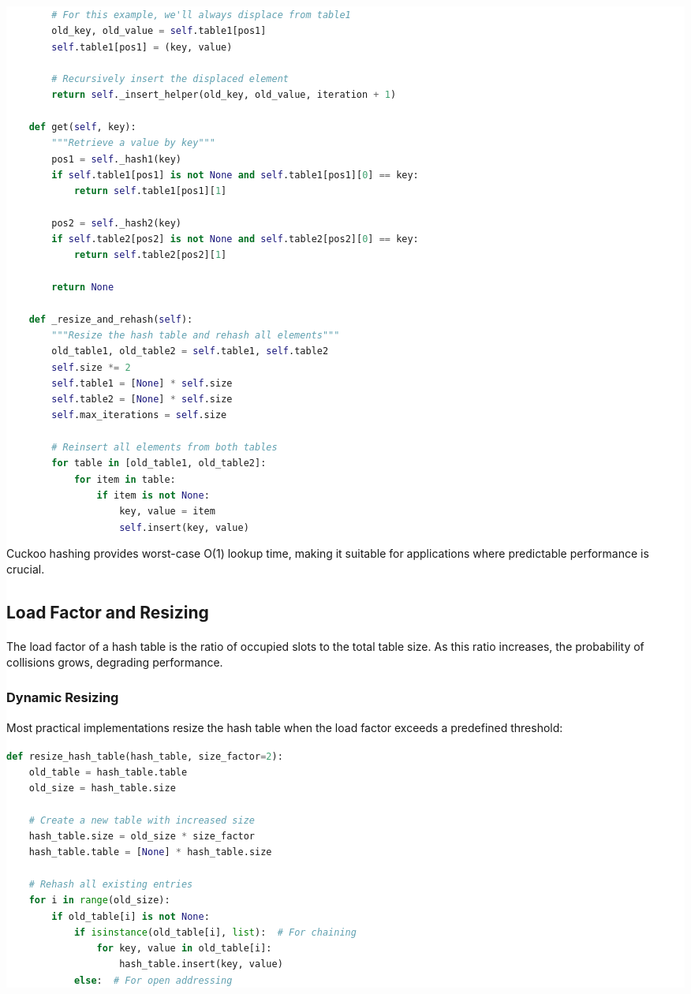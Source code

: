 ```python
        # For this example, we'll always displace from table1
        old_key, old_value = self.table1[pos1]
        self.table1[pos1] = (key, value)

        # Recursively insert the displaced element
        return self._insert_helper(old_key, old_value, iteration + 1)

    def get(self, key):
        """Retrieve a value by key"""
        pos1 = self._hash1(key)
        if self.table1[pos1] is not None and self.table1[pos1][0] == key:
            return self.table1[pos1][1]

        pos2 = self._hash2(key)
        if self.table2[pos2] is not None and self.table2[pos2][0] == key:
            return self.table2[pos2][1]

        return None

    def _resize_and_rehash(self):
        """Resize the hash table and rehash all elements"""
        old_table1, old_table2 = self.table1, self.table2
        self.size *= 2
        self.table1 = [None] * self.size
        self.table2 = [None] * self.size
        self.max_iterations = self.size

        # Reinsert all elements from both tables
        for table in [old_table1, old_table2]:
            for item in table:
                if item is not None:
                    key, value = item
                    self.insert(key, value)
```

Cuckoo hashing provides worst-case O(1) lookup time, making it suitable for applications where predictable performance is crucial.

## Load Factor and Resizing

The load factor of a hash table is the ratio of occupied slots to the total table size. As this ratio increases, the probability of collisions grows, degrading performance.

### Dynamic Resizing

Most practical implementations resize the hash table when the load factor exceeds a predefined threshold:

```python
def resize_hash_table(hash_table, size_factor=2):
    old_table = hash_table.table
    old_size = hash_table.size

    # Create a new table with increased size
    hash_table.size = old_size * size_factor
    hash_table.table = [None] * hash_table.size

    # Rehash all existing entries
    for i in range(old_size):
        if old_table[i] is not None:
            if isinstance(old_table[i], list):  # For chaining
                for key, value in old_table[i]:
                    hash_table.insert(key, value)
            else:  # For open addressing
```